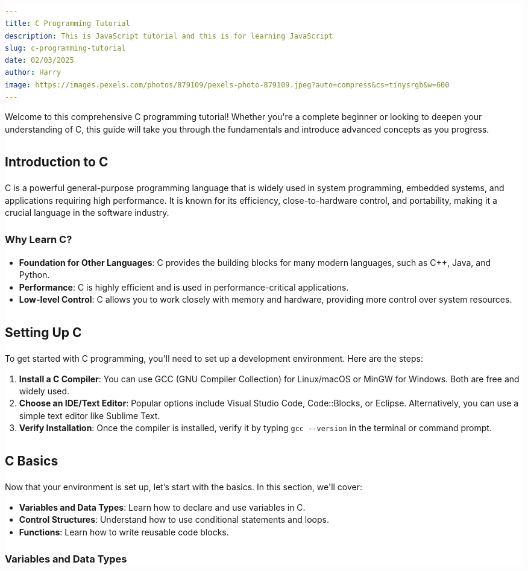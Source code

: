 ```yaml
---
title: C Programming Tutorial
description: This is JavaScript tutorial and this is for learning JavaScript
slug: c-programming-tutorial
date: 02/03/2025
author: Harry
image: https://images.pexels.com/photos/879109/pexels-photo-879109.jpeg?auto=compress&cs=tinysrgb&w=600
---
```


Welcome to this comprehensive C programming tutorial! Whether you're a complete beginner or looking to deepen your understanding of C, this guide will take you through the fundamentals and introduce advanced concepts as you progress.

## Introduction to C

C is a powerful general-purpose programming language that is widely used in system programming, embedded systems, and applications requiring high performance. It is known for its efficiency, close-to-hardware control, and portability, making it a crucial language in the software industry.

### Why Learn C?

- **Foundation for Other Languages**: C provides the building blocks for many modern languages, such as C++, Java, and Python.
- **Performance**: C is highly efficient and is used in performance-critical applications.
- **Low-level Control**: C allows you to work closely with memory and hardware, providing more control over system resources.

## Setting Up C

To get started with C programming, you'll need to set up a development environment. Here are the steps:

1. **Install a C Compiler**: You can use GCC (GNU Compiler Collection) for Linux/macOS or MinGW for Windows. Both are free and widely used.
2. **Choose an IDE/Text Editor**: Popular options include Visual Studio Code, Code::Blocks, or Eclipse. Alternatively, you can use a simple text editor like Sublime Text.
3. **Verify Installation**: Once the compiler is installed, verify it by typing `gcc --version` in the terminal or command prompt.

## C Basics

Now that your environment is set up, let’s start with the basics. In this section, we'll cover:

- **Variables and Data Types**: Learn how to declare and use variables in C.
- **Control Structures**: Understand how to use conditional statements and loops.
- **Functions**: Learn how to write reusable code blocks.

### Variables and Data Types
